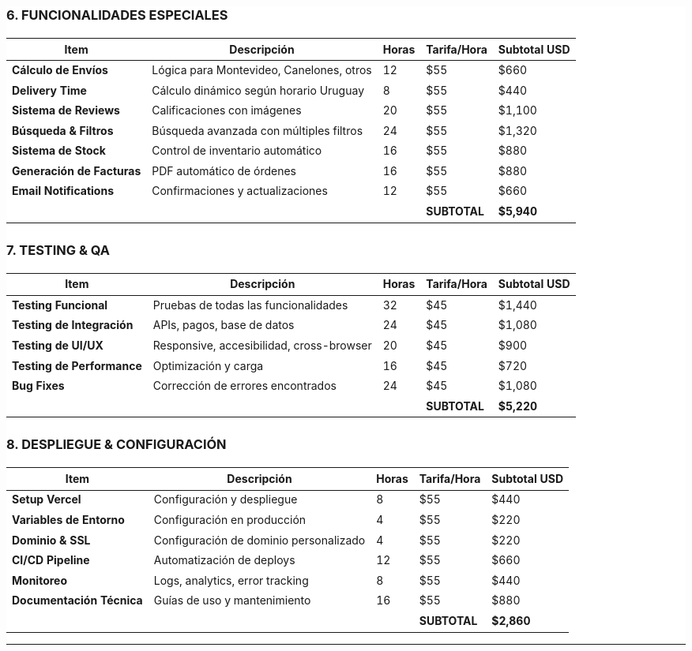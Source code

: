 ### 6. FUNCIONALIDADES ESPECIALES

| Item | Descripción | Horas | Tarifa/Hora | Subtotal USD |
|------|-------------|-------|-------------|--------------|
| **Cálculo de Envíos** | Lógica para Montevideo, Canelones, otros | 12 | $55 | $660 |
| **Delivery Time** | Cálculo dinámico según horario Uruguay | 8 | $55 | $440 |
| **Sistema de Reviews** | Calificaciones con imágenes | 20 | $55 | $1,100 |
| **Búsqueda & Filtros** | Búsqueda avanzada con múltiples filtros | 24 | $55 | $1,320 |
| **Sistema de Stock** | Control de inventario automático | 16 | $55 | $880 |
| **Generación de Facturas** | PDF automático de órdenes | 16 | $55 | $880 |
| **Email Notifications** | Confirmaciones y actualizaciones | 12 | $55 | $660 |
| | | | **SUBTOTAL** | **$5,940** |

### 7. TESTING & QA

| Item | Descripción | Horas | Tarifa/Hora | Subtotal USD |
|------|-------------|-------|-------------|--------------|
| **Testing Funcional** | Pruebas de todas las funcionalidades | 32 | $45 | $1,440 |
| **Testing de Integración** | APIs, pagos, base de datos | 24 | $45 | $1,080 |
| **Testing de UI/UX** | Responsive, accesibilidad, cross-browser | 20 | $45 | $900 |
| **Testing de Performance** | Optimización y carga | 16 | $45 | $720 |
| **Bug Fixes** | Corrección de errores encontrados | 24 | $45 | $1,080 |
| | | | **SUBTOTAL** | **$5,220** |

### 8. DESPLIEGUE & CONFIGURACIÓN

| Item | Descripción | Horas | Tarifa/Hora | Subtotal USD |
|------|-------------|-------|-------------|--------------|
| **Setup Vercel** | Configuración y despliegue | 8 | $55 | $440 |
| **Variables de Entorno** | Configuración en producción | 4 | $55 | $220 |
| **Dominio & SSL** | Configuración de dominio personalizado | 4 | $55 | $220 |
| **CI/CD Pipeline** | Automatización de deploys | 12 | $55 | $660 |
| **Monitoreo** | Logs, analytics, error tracking | 8 | $55 | $440 |
| **Documentación Técnica** | Guías de uso y mantenimiento | 16 | $55 | $880 |
| | | | **SUBTOTAL** | **$2,860** |

---
